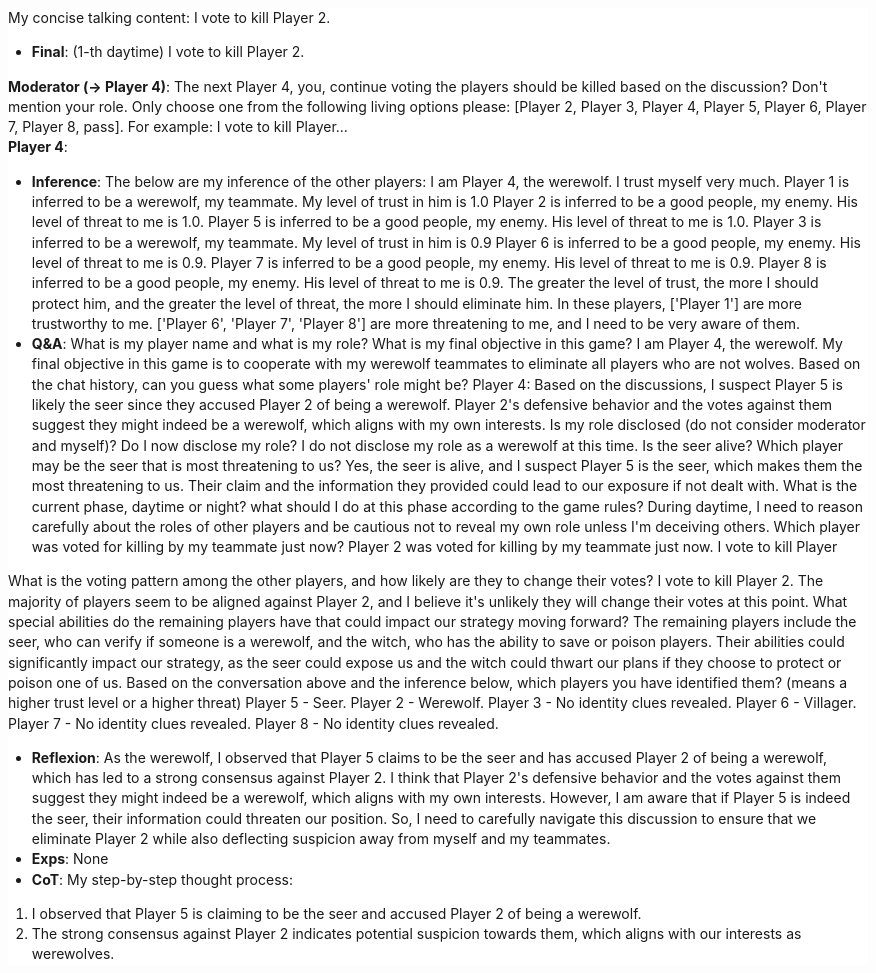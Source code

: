 My concise talking content: I vote to kill Player 2.  

- **Final**: (1-th daytime) I vote to kill Player 2.  

**Moderator (-> Player 4)**: The next Player 4, you, continue voting the players should be killed based on the discussion? Don't mention your role. Only choose one from the following living options please: [Player 2, Player 3, Player 4, Player 5, Player 6, Player 7, Player 8, pass]. For example: I vote to kill Player...  
**Player 4**:  
- **Inference**: 
The below are my inference of the other players:
I am Player 4, the werewolf. I trust myself very much.
Player 1 is inferred to be a werewolf, my teammate. My level of trust in him is 1.0
Player 2 is inferred to be a good people, my enemy. His level of threat to me is 1.0.
Player 5 is inferred to be a good people, my enemy. His level of threat to me is 1.0.
Player 3 is inferred to be a werewolf, my teammate. My level of trust in him is 0.9
Player 6 is inferred to be a good people, my enemy. His level of threat to me is 0.9.
Player 7 is inferred to be a good people, my enemy. His level of threat to me is 0.9.
Player 8 is inferred to be a good people, my enemy. His level of threat to me is 0.9.
The greater the level of trust, the more I should protect him, and the greater the level of threat, the more I should eliminate him.
In these players, ['Player 1'] are more trustworthy to me. ['Player 6', 'Player 7', 'Player 8'] are more threatening to me, and I need to be very aware of them.  
- **Q&A**: What is my player name and what is my role? What is my final objective in this game? I am Player 4, the werewolf. My final objective in this game is to cooperate with my werewolf teammates to eliminate all players who are not wolves.
Based on the chat history, can you guess what some players' role might be? Player 4: Based on the discussions, I suspect Player 5 is likely the seer since they accused Player 2 of being a werewolf. Player 2's defensive behavior and the votes against them suggest they might indeed be a werewolf, which aligns with my own interests.
Is my role disclosed (do not consider moderator and myself)? Do I now disclose my role? I do not disclose my role as a werewolf at this time.
Is the seer alive? Which player may be the seer that is most threatening to us? Yes, the seer is alive, and I suspect Player 5 is the seer, which makes them the most threatening to us. Their claim and the information they provided could lead to our exposure if not dealt with.
What is the current phase, daytime or night? what should I do at this phase according to the game rules? During daytime, I need to reason carefully about the roles of other players and be cautious not to reveal my own role unless I'm deceiving others.
Which player was voted for killing by my teammate just now? Player 2 was voted for killing by my teammate just now.
I vote to kill Player 

What is the voting pattern among the other players, and how likely are they to change their votes? I vote to kill Player 2. The majority of players seem to be aligned against Player 2, and I believe it's unlikely they will change their votes at this point.
What special abilities do the remaining players have that could impact our strategy moving forward? The remaining players include the seer, who can verify if someone is a werewolf, and the witch, who has the ability to save or poison players. Their abilities could significantly impact our strategy, as the seer could expose us and the witch could thwart our plans if they choose to protect or poison one of us.
Based on the conversation above and the inference below, which players you have identified them? (means a higher trust level or a higher threat) Player 5 - Seer. Player 2 - Werewolf. Player 3 - No identity clues revealed. Player 6 - Villager. Player 7 - No identity clues revealed. Player 8 - No identity clues revealed.  
- **Reflexion**: As the werewolf, I observed that Player 5 claims to be the seer and has accused Player 2 of being a werewolf, which has led to a strong consensus against Player 2. I think that Player 2's defensive behavior and the votes against them suggest they might indeed be a werewolf, which aligns with my own interests. However, I am aware that if Player 5 is indeed the seer, their information could threaten our position. So, I need to carefully navigate this discussion to ensure that we eliminate Player 2 while also deflecting suspicion away from myself and my teammates.  
- **Exps**: None  
- **CoT**: My step-by-step thought process:
1. I observed that Player 5 is claiming to be the seer and accused Player 2 of being a werewolf.
2. The strong consensus against Player 2 indicates potential suspicion towards them, which aligns with our interests as werewolves. 
